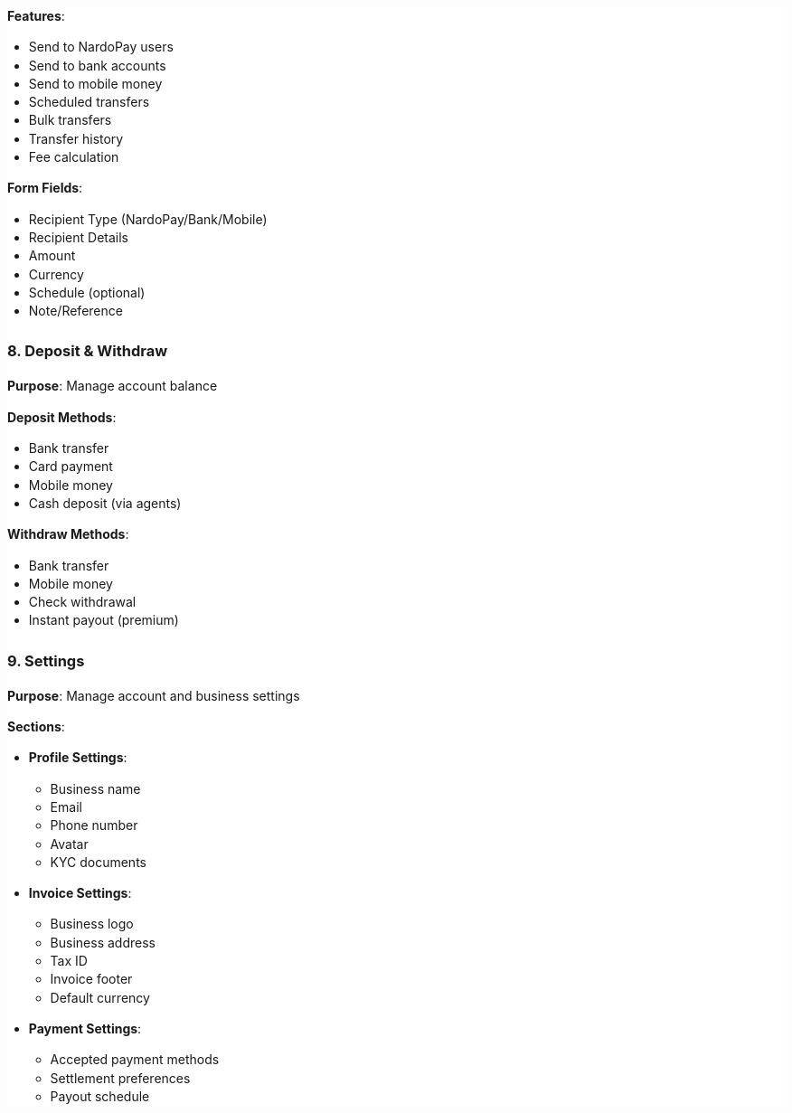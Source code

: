 **Features**:
- Send to NardoPay users
- Send to bank accounts
- Send to mobile money
- Scheduled transfers
- Bulk transfers
- Transfer history
- Fee calculation

**Form Fields**:
- Recipient Type (NardoPay/Bank/Mobile)
- Recipient Details
- Amount
- Currency
- Schedule (optional)
- Note/Reference

### 8. Deposit & Withdraw
**Purpose**: Manage account balance

**Deposit Methods**:
- Bank transfer
- Card payment
- Mobile money
- Cash deposit (via agents)

**Withdraw Methods**:
- Bank transfer
- Mobile money
- Check withdrawal
- Instant payout (premium)

### 9. Settings
**Purpose**: Manage account and business settings

**Sections**:
- **Profile Settings**:
  - Business name
  - Email
  - Phone number
  - Avatar
  - KYC documents
  
- **Invoice Settings**:
  - Business logo
  - Business address
  - Tax ID
  - Invoice footer
  - Default currency
  
- **Payment Settings**:
  - Accepted payment methods
  - Settlement preferences
  - Payout schedule
  